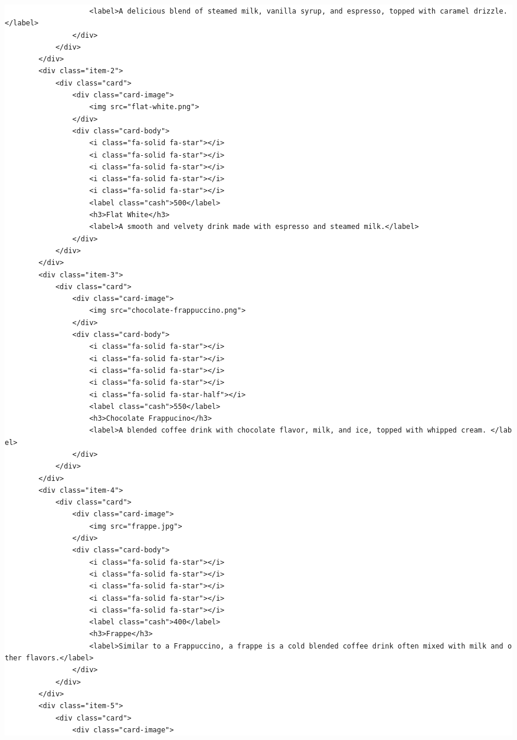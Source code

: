                         <label>A delicious blend of steamed milk, vanilla syrup, and espresso, topped with caramel drizzle.</label>
                    </div>
                </div>
            </div>
            <div class="item-2">
                <div class="card">
                    <div class="card-image">
                        <img src="flat-white.png">
                    </div>
                    <div class="card-body">
                        <i class="fa-solid fa-star"></i>
                        <i class="fa-solid fa-star"></i>
                        <i class="fa-solid fa-star"></i>
                        <i class="fa-solid fa-star"></i>
                        <i class="fa-solid fa-star"></i>
                        <label class="cash">500</label>
                        <h3>Flat White</h3>
                        <label>A smooth and velvety drink made with espresso and steamed milk.</label>
                    </div>
                </div>
            </div>
            <div class="item-3">
                <div class="card">
                    <div class="card-image">
                        <img src="chocolate-frappuccino.png">
                    </div>
                    <div class="card-body">
                        <i class="fa-solid fa-star"></i>
                        <i class="fa-solid fa-star"></i>
                        <i class="fa-solid fa-star"></i>
                        <i class="fa-solid fa-star"></i>
                        <i class="fa-solid fa-star-half"></i>
                        <label class="cash">550</label>
                        <h3>Chocolate Frappucino</h3>
                        <label>A blended coffee drink with chocolate flavor, milk, and ice, topped with whipped cream. </label>
                    </div>
                </div>
            </div>
            <div class="item-4">
                <div class="card">
                    <div class="card-image">
                        <img src="frappe.jpg">
                    </div>
                    <div class="card-body">
                        <i class="fa-solid fa-star"></i>
                        <i class="fa-solid fa-star"></i>
                        <i class="fa-solid fa-star"></i>
                        <i class="fa-solid fa-star"></i>
                        <i class="fa-solid fa-star"></i>
                        <label class="cash">400</label>
                        <h3>Frappe</h3>
                        <label>Similar to a Frappuccino, a frappe is a cold blended coffee drink often mixed with milk and other flavors.</label>
                    </div>
                </div>
            </div>
            <div class="item-5">
                <div class="card">
                    <div class="card-image">